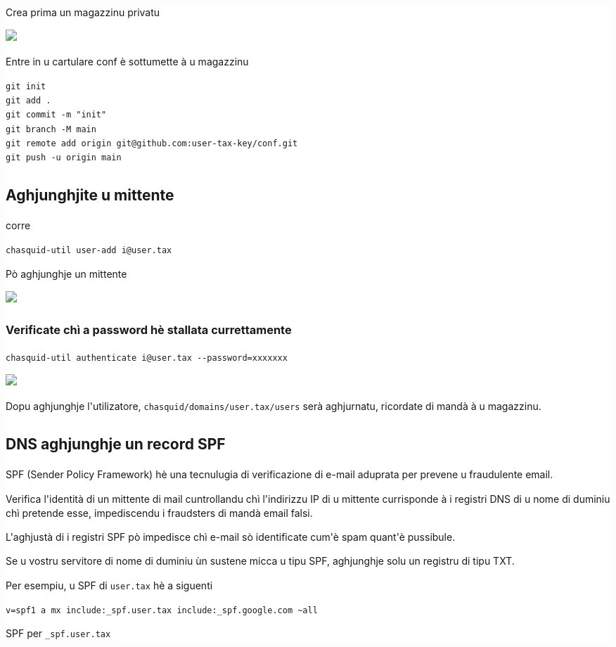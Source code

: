 Crea prima un magazzinu privatu

![](https://pub-b8db533c86124200a9d799bf3ba88099.r2.dev/2023/03/ZSCT1t1.webp)

Entre in u cartulare conf è sottumette à u magazzinu

```
git init
git add .
git commit -m "init"
git branch -M main
git remote add origin git@github.com:user-tax-key/conf.git
git push -u origin main
```

## Aghjunghjite u mittente

corre

```
chasquid-util user-add i@user.tax
```

Pò aghjunghje un mittente

![](https://pub-b8db533c86124200a9d799bf3ba88099.r2.dev/2023/03/khHjLof.webp)

### Verificate chì a password hè stallata currettamente

```
chasquid-util authenticate i@user.tax --password=xxxxxxx
```

![](https://pub-b8db533c86124200a9d799bf3ba88099.r2.dev/2023/03/e92JHXq.webp)

Dopu aghjunghje l'utilizatore, `chasquid/domains/user.tax/users` serà aghjurnatu, ricordate di mandà à u magazzinu.

## DNS aghjunghje un record SPF

SPF (Sender Policy Framework) hè una tecnulugia di verificazione di e-mail aduprata per prevene u fraudulente email.

Verifica l'identità di un mittente di mail cuntrollandu chì l'indirizzu IP di u mittente currisponde à i registri DNS di u nome di duminiu chì pretende esse, impediscendu i fraudsters di mandà email falsi.

L'aghjustà di i registri SPF pò impedisce chì e-mail sò identificate cum'è spam quant'è pussibule.

Se u vostru servitore di nome di duminiu ùn sustene micca u tipu SPF, aghjunghje solu un registru di tipu TXT.

Per esempiu, u SPF di `user.tax` hè a siguenti

`v=spf1 a mx include:_spf.user.tax include:_spf.google.com ~all`

SPF per `_spf.user.tax`
